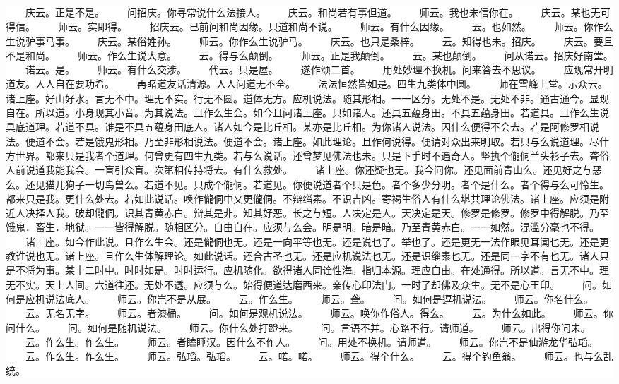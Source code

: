 　　庆云。正是不是。
　　问招庆。你寻常说什么法接人。
　　庆云。和尚若有事但道。
　　师云。我也未信你在。
　　庆云。某也无可得信。
　　师云。实即得。
　　招庆云。已前问和尚因缘。只道和尚不说。
　　师云。有什么因缘。
　　云。也如然。
　　师云。你作么生说驴事马事。
　　庆云。某俗姓孙。
　　师云。你作么生说驴马。
　　庆云。也只是桑梓。
　　云。知得也未。招庆。
　　庆云。要且不是和尚。
　　师云。作么生说大意。
　　云。得与么颠倒。
　　师云。正是我颠倒。
　　云。某也颠倒。
　　问从诺云。招庆好南堂。
　　诺云。是。
　　师云。有什么交涉。
　　代云。只是屋。
　　遂作颂二首。
　　用处妙理不换机。问来答去不思议。
　　应现常开明道友。人人自在要功希。
　　再睹道友话清源。人人问道无不全。
　　法法恒然皆如是。四生九类体中圆。
　　师在雪峰上堂。示众云。诸上座。好山好水。言无不中。理无不实。行无不圆。道体无方。应机说法。随其形相。一一区分。无处不是。无处不非。通古通今。显现自在。所以道。小身现其小音。为其说法。且作么生会。如今且问诸上座。只如诸人。还具五蕴身田。不具五蕴身田。若道具。且作么生说具底道理。若道不具。谁是不具五蕴身田底人。诸人如今是比丘相。某亦是比丘相。为你诸人说法。因什么便得不会去。若是阿修罗相说法。便道不会。若是饿鬼形相。乃至非形相说法。便道不会。诸上座。如此理论。且作何说得。便请对众出来明取。若只与么说道理。尽什方世界。都来只是我者个道理。何曾更有四生九类。若与么说话。还曾梦见佛法也未。只是下手时不遇奇人。坚执个儱侗兰头衫子去。聋俗人前说道我能我会。一盲引众盲。次第相传持将去。有什么救处。
　　诸上座。你还疑也无。我今问你。还见面前青山么。还见好之与恶么。还见猫儿狗子一切鸟兽么。若道不见。只成个儱侗。若道见。你便说道者个只是色。者个多少分明。者个是什么。者个得与么可怜生。都来只是我。更什么处去。若如此说话。唤作儱侗中又更儱侗。不辩缁素。不识吉凶。寄褐生俗人有什么堪共理论佛法。诸上座。应须是附近人决择人我。破却儱侗。识其青黄赤白。辩其是非。知其好恶。长之与短。人决定是人。天决定是天。修罗是修罗。修罗中得解脱。乃至饿鬼．畜生．地狱。一一皆得解脱。随相区分。自由自在。应须与么会。明是明。暗是暗。乃至青黄赤白。一一如然。混滥分毫也不得。
　　诸上座。如今作此说。且作么生会。还是儱侗也无。还是一向平等也无。还是说也了。举也了。还是更无一法作眼见耳闻也无。还是更教谁说也无。诸上座。且作么生体解理论。如此说话。还合古圣也无。还是应机说法也无。还是识缁素也无。还是同一字不有也无。诸人只是不将为事。某十二时中。时时如是。时时运行。应机随化。欲得诸人同诠性海。指归本源。理应自由。在处通得。所以道。言无不中。理无不实。天上人间。六道往还。无处不透。应须与么。始得便道达磨西来。亲传心印法门。一时了却佛及众生。无不是心王印。
　　问。如何是应机说法底人。
　　师云。你岂不是从展。
　　云。作么生。
　　师云。聋。
　　问。如何是逗机说法。
　　师云。你名什么。
　　云。无名无字。
　　师云。者漆桶。
　　问。如何是观机说法。
　　师云。唤你作俗人。得么。
　　云。为什么如此。
　　师云。你问什么。
　　问。如何是随机说法。
　　师云。你什么处打蹬来。
　　问。言语不并。心路不行。请师道。
　　师云。出得你问未。
　　云。作么生。作么生。
　　师云。者瞌睡汉。因什么不作人。
　　问。用处不换机。请师道。
　　师云。你岂不是仙游龙华弘瑫。
　　云。作么生。作么生。
　　师云。弘瑫。弘瑫。
　　云。喏。喏。
　　师云。得个什么。
　　云。得个钓鱼翁。
　　师云。也与么乱统。